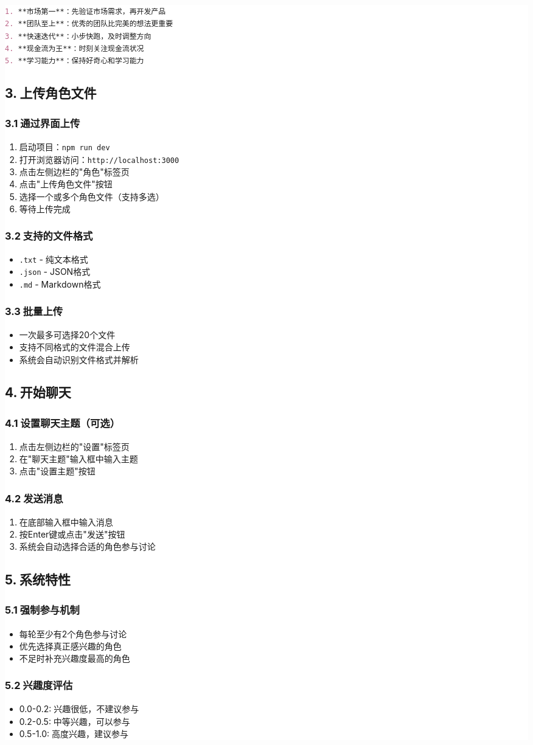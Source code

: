 ```markdown
1. **市场第一**：先验证市场需求，再开发产品
2. **团队至上**：优秀的团队比完美的想法更重要
3. **快速迭代**：小步快跑，及时调整方向
4. **现金流为王**：时刻关注现金流状况
5. **学习能力**：保持好奇心和学习能力
```

## 3. 上传角色文件

### 3.1 通过界面上传
1. 启动项目：`npm run dev`
2. 打开浏览器访问：`http://localhost:3000`
3. 点击左侧边栏的"角色"标签页
4. 点击"上传角色文件"按钮
5. 选择一个或多个角色文件（支持多选）
6. 等待上传完成

### 3.2 支持的文件格式
- `.txt` - 纯文本格式
- `.json` - JSON格式
- `.md` - Markdown格式

### 3.3 批量上传
- 一次最多可选择20个文件
- 支持不同格式的文件混合上传
- 系统会自动识别文件格式并解析

## 4. 开始聊天

### 4.1 设置聊天主题（可选）
1. 点击左侧边栏的"设置"标签页
2. 在"聊天主题"输入框中输入主题
3. 点击"设置主题"按钮

### 4.2 发送消息
1. 在底部输入框中输入消息
2. 按Enter键或点击"发送"按钮
3. 系统会自动选择合适的角色参与讨论

## 5. 系统特性

### 5.1 强制参与机制
- 每轮至少有2个角色参与讨论
- 优先选择真正感兴趣的角色
- 不足时补充兴趣度最高的角色

### 5.2 兴趣度评估
- 0.0-0.2: 兴趣很低，不建议参与
- 0.2-0.5: 中等兴趣，可以参与
- 0.5-1.0: 高度兴趣，建议参与
